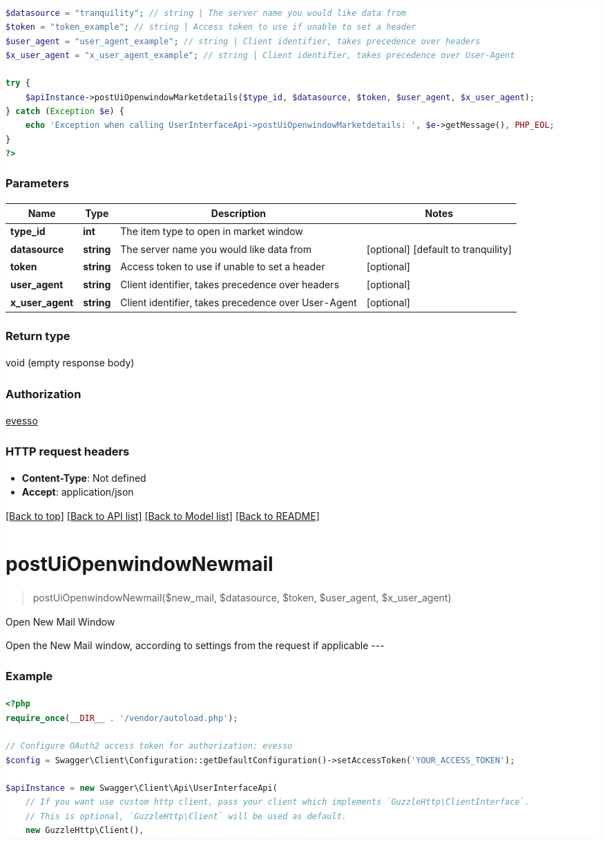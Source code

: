 ```php
$datasource = "tranquility"; // string | The server name you would like data from
$token = "token_example"; // string | Access token to use if unable to set a header
$user_agent = "user_agent_example"; // string | Client identifier, takes precedence over headers
$x_user_agent = "x_user_agent_example"; // string | Client identifier, takes precedence over User-Agent

try {
    $apiInstance->postUiOpenwindowMarketdetails($type_id, $datasource, $token, $user_agent, $x_user_agent);
} catch (Exception $e) {
    echo 'Exception when calling UserInterfaceApi->postUiOpenwindowMarketdetails: ', $e->getMessage(), PHP_EOL;
}
?>
```

### Parameters

Name | Type | Description  | Notes
------------- | ------------- | ------------- | -------------
 **type_id** | **int**| The item type to open in market window |
 **datasource** | **string**| The server name you would like data from | [optional] [default to tranquility]
 **token** | **string**| Access token to use if unable to set a header | [optional]
 **user_agent** | **string**| Client identifier, takes precedence over headers | [optional]
 **x_user_agent** | **string**| Client identifier, takes precedence over User-Agent | [optional]

### Return type

void (empty response body)

### Authorization

[evesso](../../README.md#evesso)

### HTTP request headers

 - **Content-Type**: Not defined
 - **Accept**: application/json

[[Back to top]](#) [[Back to API list]](../../README.md#documentation-for-api-endpoints) [[Back to Model list]](../../README.md#documentation-for-models) [[Back to README]](../../README.md)

# **postUiOpenwindowNewmail**
> postUiOpenwindowNewmail($new_mail, $datasource, $token, $user_agent, $x_user_agent)

Open New Mail Window

Open the New Mail window, according to settings from the request if applicable  ---

### Example
```php
<?php
require_once(__DIR__ . '/vendor/autoload.php');

// Configure OAuth2 access token for authorization: evesso
$config = Swagger\Client\Configuration::getDefaultConfiguration()->setAccessToken('YOUR_ACCESS_TOKEN');

$apiInstance = new Swagger\Client\Api\UserInterfaceApi(
    // If you want use custom http client, pass your client which implements `GuzzleHttp\ClientInterface`.
    // This is optional, `GuzzleHttp\Client` will be used as default.
    new GuzzleHttp\Client(),
```